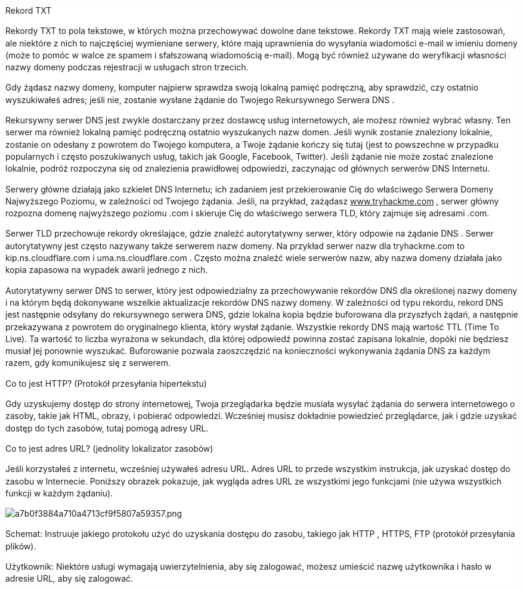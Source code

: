 Rekord TXT

Rekordy TXT to pola tekstowe, w których można przechowywać dowolne dane tekstowe. Rekordy TXT mają wiele zastosowań, ale niektóre z nich to najczęściej wymieniane serwery, które mają uprawnienia do wysyłania wiadomości e-mail w imieniu domeny (może to pomóc w walce ze spamem i sfałszowaną wiadomością e-mail). Mogą być również używane do weryfikacji własności nazwy domeny podczas rejestracji w usługach stron trzecich.

Gdy żądasz nazwy domeny, komputer najpierw sprawdza swoją lokalną pamięć podręczną, aby sprawdzić, czy ostatnio wyszukiwałeś adres; jeśli nie, zostanie wysłane żądanie do Twojego Rekursywnego Serwera DNS .

Rekursywny serwer DNS jest zwykle dostarczany przez dostawcę usług internetowych, ale możesz również wybrać własny. Ten serwer ma również lokalną pamięć podręczną ostatnio wyszukanych nazw domen. Jeśli wynik zostanie znaleziony lokalnie, zostanie on odesłany z powrotem do Twojego komputera, a Twoje żądanie kończy się tutaj (jest to powszechne w przypadku popularnych i często poszukiwanych usług, takich jak Google, Facebook, Twitter). Jeśli żądanie nie może zostać znalezione lokalnie, podróż rozpoczyna się od znalezienia prawidłowej odpowiedzi, zaczynając od głównych serwerów DNS Internetu.

Serwery główne działają jako szkielet DNS Internetu; ich zadaniem jest przekierowanie Cię do właściwego Serwera Domeny Najwyższego Poziomu, w zależności od Twojego żądania. Jeśli, na przykład, zażądasz www.tryhackme.com , serwer główny rozpozna domenę najwyższego poziomu .com i skieruje Cię do właściwego serwera TLD, który zajmuje się adresami .com.

Serwer TLD przechowuje rekordy określające, gdzie znaleźć autorytatywny serwer, który odpowie na żądanie DNS . Serwer autorytatywny jest często nazywany także serwerem nazw domeny. Na przykład serwer nazw dla tryhackme.com to kip.ns.cloudflare.com i uma.ns.cloudflare.com . Często można znaleźć wiele serwerów nazw, aby nazwa domeny działała jako kopia zapasowa na wypadek awarii jednego z nich.

Autorytatywny serwer DNS to serwer, który jest odpowiedzialny za przechowywanie rekordów DNS dla określonej nazwy domeny i na którym będą dokonywane wszelkie aktualizacje rekordów DNS nazwy domeny. W zależności od typu rekordu, rekord DNS jest następnie odsyłany do rekursywnego serwera DNS, gdzie lokalna kopia będzie buforowana dla przyszłych żądań, a następnie przekazywana z powrotem do oryginalnego klienta, który wysłał żądanie. Wszystkie rekordy DNS mają wartość TTL (Time To Live). Ta wartość to liczba wyrażona w sekundach, dla której odpowiedź powinna zostać zapisana lokalnie, dopóki nie będziesz musiał jej ponownie wyszukać. Buforowanie pozwala zaoszczędzić na konieczności wykonywania żądania DNS za każdym razem, gdy komunikujesz się z serwerem.

Co to jest HTTP? (Protokół przesyłania hipertekstu)

Gdy uzyskujemy dostęp do strony internetowej, Twoja przeglądarka będzie musiała wysyłać żądania do serwera internetowego o zasoby, takie jak HTML, obrazy, i pobierać odpowiedzi. Wcześniej musisz dokładnie powiedzieć przeglądarce, jak i gdzie uzyskać dostęp do tych zasobów, tutaj pomogą adresy URL.

Co to jest adres URL? (jednolity lokalizator zasobów)

Jeśli korzystałeś z internetu, wcześniej używałeś adresu URL. Adres URL to przede wszystkim instrukcja, jak uzyskać dostęp do zasobu w Internecie. Poniższy obrazek pokazuje, jak wygląda adres URL ze wszystkimi jego funkcjami (nie używa wszystkich funkcji w każdym żądaniu).

![a7b0f3884a710a4713cf9f5807a59357.png](:/171a8b0e1da24703824777f2b5175a46)

Schemat: Instruuje jakiego protokołu użyć do uzyskania dostępu do zasobu, takiego jak HTTP , HTTPS, FTP (protokół przesyłania plików).

Użytkownik: Niektóre usługi wymagają uwierzytelnienia, aby się zalogować, możesz umieścić nazwę użytkownika i hasło w adresie URL, aby się zalogować.
